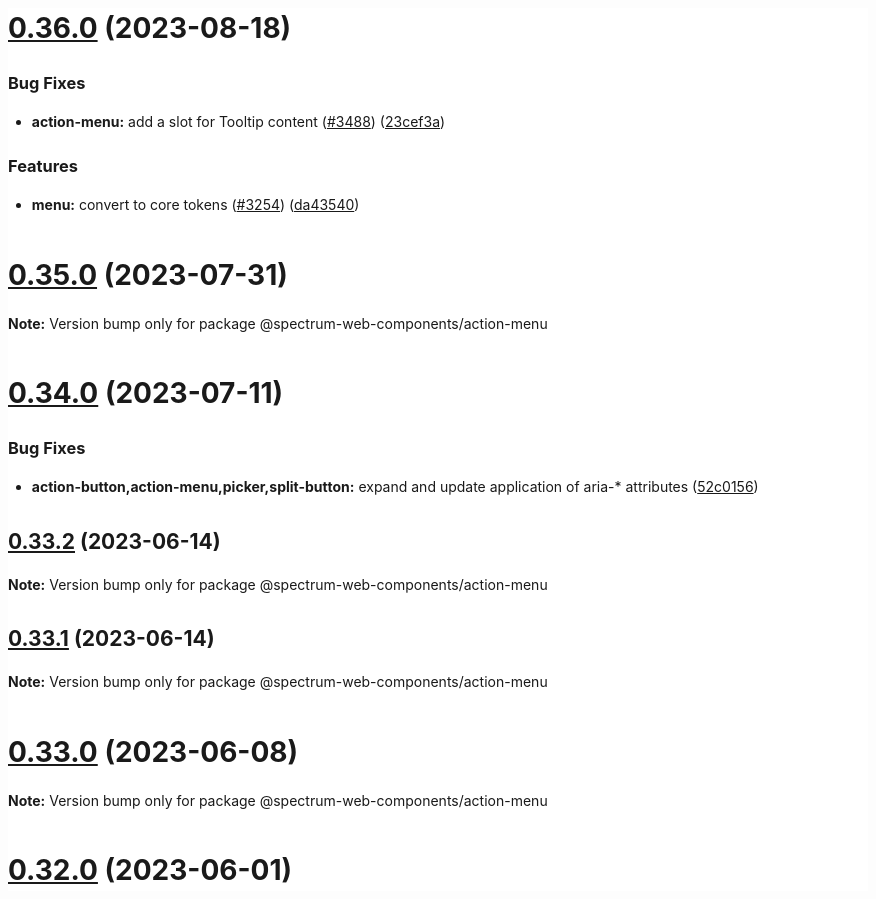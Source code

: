 # [0.36.0](https://github.com/adobe/spectrum-web-components/compare/v0.35.0...v0.36.0) (2023-08-18)

### Bug Fixes

- **action-menu:** add a slot for Tooltip content ([#3488](https://github.com/adobe/spectrum-web-components/issues/3488)) ([23cef3a](https://github.com/adobe/spectrum-web-components/commit/23cef3ad0393055a9285a0292667e657bd813c59))

### Features

- **menu:** convert to core tokens ([#3254](https://github.com/adobe/spectrum-web-components/issues/3254)) ([da43540](https://github.com/adobe/spectrum-web-components/commit/da43540abcea3db75bf145194be800b61153ebe0))

# [0.35.0](https://github.com/adobe/spectrum-web-components/compare/v0.34.0...v0.35.0) (2023-07-31)

**Note:** Version bump only for package @spectrum-web-components/action-menu

# [0.34.0](https://github.com/adobe/spectrum-web-components/compare/v0.33.2...v0.34.0) (2023-07-11)

### Bug Fixes

- **action-button,action-menu,picker,split-button:** expand and update application of aria-\* attributes ([52c0156](https://github.com/adobe/spectrum-web-components/commit/52c015636d42f2baf1524446a0db9d5e5cfeb689))

## [0.33.2](https://github.com/adobe/spectrum-web-components/compare/v0.33.1...v0.33.2) (2023-06-14)

**Note:** Version bump only for package @spectrum-web-components/action-menu

## [0.33.1](https://github.com/adobe/spectrum-web-components/compare/v0.33.0...v0.33.1) (2023-06-14)

**Note:** Version bump only for package @spectrum-web-components/action-menu

# [0.33.0](https://github.com/adobe/spectrum-web-components/compare/v0.32.0...v0.33.0) (2023-06-08)

**Note:** Version bump only for package @spectrum-web-components/action-menu

# [0.32.0](https://github.com/adobe/spectrum-web-components/compare/v0.31.0...v0.32.0) (2023-06-01)
